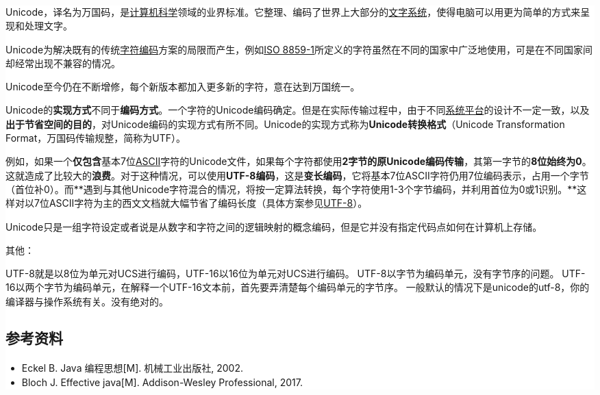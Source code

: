 Unicode，译名为万国码，是[计算机科学](https://zh.wikipedia.org/wiki/電腦科學)领域的业界标准。它整理、编码了世界上大部分的[文字系统](https://zh.wikipedia.org/wiki/文字系統)，使得电脑可以用更为简单的方式来呈现和处理文字。 

Unicode为解决既有的传统[字符编码](https://zh.wikipedia.org/wiki/字元編碼)方案的局限而产生，例如[ISO 8859-1](https://zh.wikipedia.org/wiki/ISO/IEC_8859)所定义的字符虽然在不同的国家中广泛地使用，可是在不同国家间却经常出现不兼容的情况。

Unicode至今仍在不断增修，每个新版本都加入更多新的字符，意在达到万国统一。

Unicode的**实现方式**不同于**编码方式**。一个字符的Unicode编码确定。但是在实际传输过程中，由于不同[系统平台](https://zh.wikipedia.org/wiki/系统平台)的设计不一定一致，以及**出于节省空间的目的**，对Unicode编码的实现方式有所不同。Unicode的实现方式称为**Unicode转换格式**（Unicode Transformation Format，万国码传输规整，简称为UTF）。

例如，如果一个**仅包含**基本7位[ASCII](https://zh.wikipedia.org/wiki/ASCII)字符的Unicode文件，如果每个字符都使用**2字节的原Unicode编码传输**，其第一字节的**8位始终为0**。这就造成了比较大的**浪费**。对于这种情况，可以使用**UTF-8编码**，这是**变长编码**，它将基本7位ASCII字符仍用7位编码表示，占用一个字节（首位补0）。而**遇到与其他Unicode字符混合的情况，将按一定算法转换，每个字符使用1-3个字节编码，并利用首位为0或1识别。**这样对以7位ASCII字符为主的西文文档就大幅节省了编码长度（具体方案参见[UTF-8](https://zh.wikipedia.org/wiki/UTF-8)）。

Unicode只是一组字符设定或者说是从数字和字符之间的逻辑映射的概念编码，但是它并没有指定代码点如何在计算机上存储。

其他：

UTF-8就是以8位为单元对UCS进行编码，UTF-16以16位为单元对UCS进行编码。
UTF-8以字节为编码单元，没有字节序的问题。
UTF-16以两个字节为编码单元，在解释一个UTF-16文本前，首先要弄清楚每个编码单元的字节序。
一般默认的情况下是unicode的utf-8，你的编译器与操作系统有关。没有绝对的。 




## 参考资料

- Eckel B. Java 编程思想[M]. 机械工业出版社, 2002.
- Bloch J. Effective java[M]. Addison-Wesley Professional, 2017.
